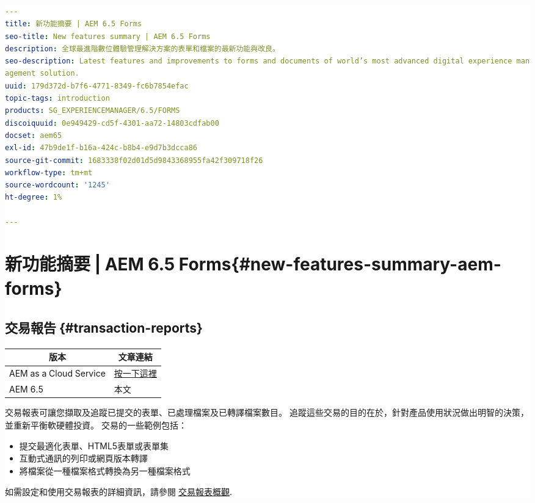 ```yaml
---
title: 新功能摘要 | AEM 6.5 Forms
seo-title: New features summary | AEM 6.5 Forms
description: 全球最進階數位體驗管理解決方案的表單和檔案的最新功能與改良。
seo-description: Latest features and improvements to forms and documents of world’s most advanced digital experience management solution.
uuid: 179d372d-b7f6-4771-8349-fc6b7854efac
topic-tags: introduction
products: SG_EXPERIENCEMANAGER/6.5/FORMS
discoiquuid: 0e949429-cd5f-4301-aa72-14803cdfab00
docset: aem65
exl-id: 47b9de1f-b16a-424c-b8b4-e9d7b3dcca86
source-git-commit: 1683338f02d01d5d9843368955fa42f309718f26
workflow-type: tm+mt
source-wordcount: '1245'
ht-degree: 1%

---
```


# 新功能摘要 | AEM 6.5 Forms{#new-features-summary-aem-forms}

## 交易報告 {#transaction-reports}

| 版本 | 文章連結 |
| -------- | ---------------------------- |
| AEM as a Cloud Service  | [按一下這裡](https://experienceleague.adobe.com/docs/experience-manager-cloud-service/content/forms/forms-overview/latest-innovations.html) |
| AEM 6.5 | 本文 |


交易報表可讓您擷取及追蹤已提交的表單、已處理檔案及已轉譯檔案數目。 追蹤這些交易的目的在於，針對產品使用狀況做出明智的決策，並重新平衡軟硬體投資。 交易的一些範例包括：

* 提交最適化表單、HTML5表單或表單集
* 互動式通訊的列印或網頁版本轉譯
* 將檔案從一種檔案格式轉換為另一種檔案格式

如需設定和使用交易報表的詳細資訊，請參閱 [交易報表概觀](../../forms/using/transaction-reports-overview.md).
